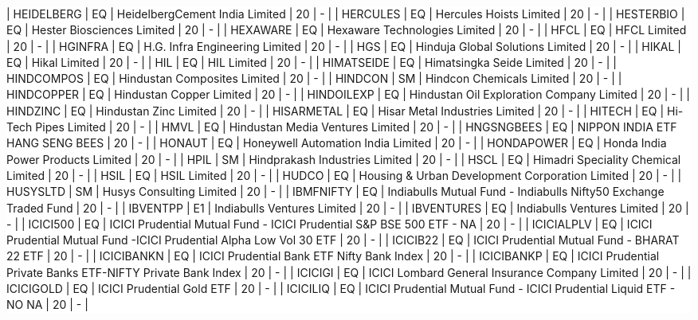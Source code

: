 | HEIDELBERG | EQ | HeidelbergCement India Limited | 20 | - |
| HERCULES | EQ | Hercules Hoists Limited | 20 | - |
| HESTERBIO | EQ | Hester Biosciences Limited | 20 | - |
| HEXAWARE | EQ | Hexaware Technologies Limited | 20 | - |
| HFCL | EQ | HFCL Limited | 20 | - |
| HGINFRA | EQ | H.G. Infra Engineering Limited | 20 | - |
| HGS | EQ | Hinduja Global Solutions Limited | 20 | - |
| HIKAL | EQ | Hikal Limited | 20 | - |
| HIL | EQ | HIL Limited | 20 | - |
| HIMATSEIDE | EQ | Himatsingka Seide Limited | 20 | - |
| HINDCOMPOS | EQ | Hindustan Composites Limited | 20 | - |
| HINDCON | SM | Hindcon Chemicals Limited | 20 | - |
| HINDCOPPER | EQ | Hindustan Copper Limited | 20 | - |
| HINDOILEXP | EQ | Hindustan Oil Exploration Company Limited | 20 | - |
| HINDZINC | EQ | Hindustan Zinc Limited | 20 | - |
| HISARMETAL | EQ | Hisar Metal Industries Limited | 20 | - |
| HITECH | EQ | Hi-Tech Pipes Limited | 20 | - |
| HMVL | EQ | Hindustan Media Ventures Limited | 20 | - |
| HNGSNGBEES | EQ | NIPPON INDIA ETF HANG SENG BEES | 20 | - |
| HONAUT | EQ | Honeywell Automation India Limited | 20 | - |
| HONDAPOWER | EQ | Honda India Power Products Limited | 20 | - |
| HPIL | SM | Hindprakash Industries Limited | 20 | - |
| HSCL | EQ | Himadri Speciality Chemical Limited | 20 | - |
| HSIL | EQ | HSIL Limited | 20 | - |
| HUDCO | EQ | Housing & Urban Development Corporation Limited | 20 | - |
| HUSYSLTD | SM | Husys Consulting Limited | 20 | - |
| IBMFNIFTY | EQ | Indiabulls Mutual Fund - Indiabulls Nifty50 Exchange Traded Fund | 20 | - |
| IBVENTPP | E1 | Indiabulls Ventures Limited | 20 | - |
| IBVENTURES | EQ | Indiabulls Ventures Limited | 20 | - |
| ICICI500 | EQ | ICICI Prudential Mutual Fund - ICICI Prudential S&P BSE 500 ETF - NA | 20 | - |
| ICICIALPLV | EQ | ICICI Prudential Mutual Fund -ICICI Prudential Alpha Low Vol 30 ETF | 20 | - |
| ICICIB22 | EQ | ICICI Prudential Mutual Fund - BHARAT 22 ETF | 20 | - |
| ICICIBANKN | EQ | ICICI Prudential Bank ETF Nifty Bank Index | 20 | - |
| ICICIBANKP | EQ | ICICI Prudential Private Banks ETF-NIFTY Private Bank Index | 20 | - |
| ICICIGI | EQ | ICICI Lombard General Insurance Company Limited | 20 | - |
| ICICIGOLD | EQ | ICICI Prudential Gold ETF | 20 | - |
| ICICILIQ | EQ | ICICI Prudential Mutual Fund - ICICI Prudential Liquid ETF - NO NA | 20 | - |